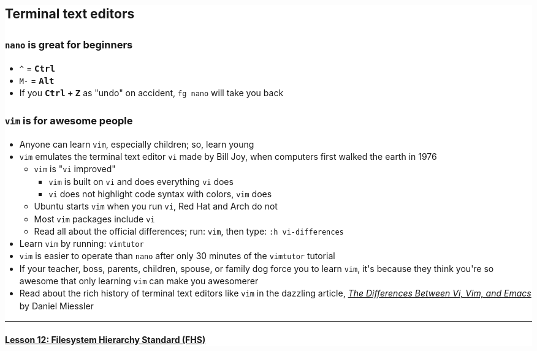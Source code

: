 ## Terminal text editors
### `nano` is great for beginners
- `^` = **<kbd>Ctrl</kbd>**
- `M-` = **<kbd>Alt</kbd>**
- If you **<kbd>Ctrl</kbd> + <kbd>Z</kbd>** as "undo" on accident, `fg nano` will take you back
### `vim` is for awesome people
- Anyone can learn `vim`, especially children; so, learn young
- `vim` emulates the terminal text editor `vi` made by Bill Joy, when computers first walked the earth in 1976
  - `vim` is "`vi` improved"
    - `vim` is built on `vi` and does everything `vi` does
    - `vi` does not highlight code syntax with colors, `vim` does
  - Ubuntu starts `vim` when you run `vi`, Red Hat and Arch do not
  - Most `vim` packages include `vi`
  - Read all about the official differences; run: `vim`, then type: `:h vi-differences`
- Learn `vim` by running: `vimtutor`
- `vim` is easier to operate than `nano` after only 30 minutes of the `vimtutor` tutorial
- If your teacher, boss, parents, children, spouse, or family dog force you to learn `vim`, it's because they think you're so awesome that only learning `vim` can make you awesomerer
- Read about the rich history of terminal text editors like `vim` in the dazzling article, *[The Differences Between Vi, Vim, and Emacs](https://danielmiessler.com/blog/differences-vi-vim-emacs/)* by Daniel Miessler

___

#### [Lesson 12: Filesystem Hierarchy Standard (FHS)](https://github.com/inkVerb/vip/blob/master/201/Lesson-12.md)
